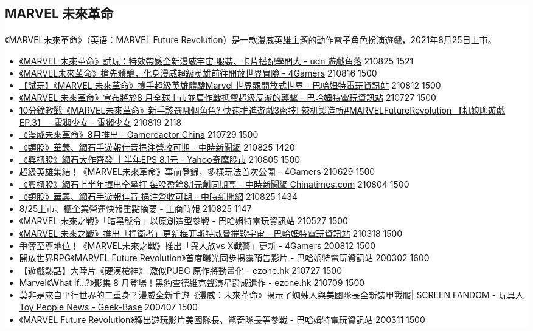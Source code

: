 ## MARVEL 未來革命

《MARVEL未來革命》（英语：MARVEL Future Revolution）是一款漫威英雄主題的動作電子角色扮演遊戲，2021年8月25日上市。
- [《MARVEL 未來革命》試玩：特效帶感全新漫威宇宙 服裝、卡片搭配學問大 - udn 遊戲角落](https://game.udn.com/game/story/122088/5692716 "《MARVEL 未來革命》試玩：特效帶感全新漫威宇宙 服裝、卡片搭配學問大 - udn 遊戲角落") 210825 1521
- [《MARVEL未來革命》搶先體驗，化身漫威超級英雄前往開放世界冒險 - 4Gamers](https://www.4gamers.com.tw/news/detail/49440/marvel-future-revolution-early-access "《MARVEL未來革命》搶先體驗，化身漫威超級英雄前往開放世界冒險 - 4Gamers") 210816 1500
- [【試玩】《MARVEL 未來革命》攜手超級英雄體驗Marvel 世界觀開放式世界 - 巴哈姆特電玩資訊站](https://gnn.gamer.com.tw/detail.php?sn=219375 "【試玩】《MARVEL 未來革命》攜手超級英雄體驗Marvel 世界觀開放式世界 - 巴哈姆特電玩資訊站") 210812 1500
- [《MARVEL 未來革命》宣布將於8 月全球上市並肩作戰抵禦超級反派的襲擊 - 巴哈姆特電玩資訊站](https://gnn.gamer.com.tw/detail.php?sn=218588 "《MARVEL 未來革命》宣布將於8 月全球上市並肩作戰抵禦超級反派的襲擊 - 巴哈姆特電玩資訊站") 210727 1500
- [10分鐘教戰《MARVEL未來革命》新手該選哪個角色? 快速推進遊戲3密技! 辣机製造所#MARVELFutureRevolution 【机娘聊遊戲EP.3】 - 電獺少女 - 電獺少女](https://agirls.aotter.net/post/59493 "10分鐘教戰《MARVEL未來革命》新手該選哪個角色? 快速推進遊戲3密技! 辣机製造所#MARVELFutureRevolution 【机娘聊遊戲EP.3】 - 電獺少女 - 電獺少女") 210819 2118
- [《漫威未來革命》8月推出 - Gamereactor China](https://www.gamereactor.cn/news/273693/%E3%80%8A%E6%BC%AB%E5%A8%81%E6%9C%AA%E4%BE%86%E9%9D%A9%E5%91%BD%E3%80%8B8%E6%9C%88%E6%8E%A8%E5%87%BA/ "《漫威未來革命》8月推出 - Gamereactor China") 210729 1500
- [《類股》華義、網石手遊報佳音挹注營收可期 - 中時新聞網](https://wantrich.chinatimes.com/news/20210825S449460 "《類股》華義、網石手遊報佳音挹注營收可期 - 中時新聞網") 210825 1420
- [《興櫃股》網石大作齊發 上半年EPS 8.1元 - Yahoo奇摩股市](https://tw.stock.yahoo.com/news/%E8%88%88%E6%AB%83%E8%82%A1-%E7%B6%B2%E7%9F%B3%E5%A4%A7%E4%BD%9C%E9%BD%8A%E7%99%BC-%E4%B8%8A%E5%8D%8A%E5%B9%B4eps-8-1%E5%85%83-000546317.html "《興櫃股》網石大作齊發 上半年EPS 8.1元 - Yahoo奇摩股市") 210805 1500
- [超級英雄集結！《MARVEL未來革命》事前登錄，多樣玩法首次公開 - 4Gamers](https://www.4gamers.com.tw/news/detail/48726/netmarble-marvel-future-revolution-pre-register-event "超級英雄集結！《MARVEL未來革命》事前登錄，多樣玩法首次公開 - 4Gamers") 210629 1500
- [《興櫃股》網石上半年揮出全壘打 每股盈餘8.1元創同期高 - 中時新聞網 Chinatimes.com](https://www.chinatimes.com/realtimenews/20210804001726-260410 "《興櫃股》網石上半年揮出全壘打 每股盈餘8.1元創同期高 - 中時新聞網 Chinatimes.com") 210804 1500
- [《類股》華義、網石手遊報佳音 挹注營收可期 - 中時新聞網](https://www.chinatimes.com/cn/realtimenews/20210825003481-260410 "《類股》華義、網石手遊報佳音 挹注營收可期 - 中時新聞網") 210825 1434
- [8/25上市、櫃企業營運快報重點摘要 - 工商時報](https://ctee.com.tw/news/stocks/507623.html "8/25上市、櫃企業營運快報重點摘要 - 工商時報") 210825 1147
- [《MARVEL 未來之戰》「暗黑號令」以原創造型參戰 - 巴哈姆特電玩資訊站](https://gnn.gamer.com.tw/detail.php?sn=215623 "《MARVEL 未來之戰》「暗黑號令」以原創造型參戰 - 巴哈姆特電玩資訊站") 210527 1500
- [《MARVEL 未來之戰》推出「捍衛者」更新梅菲斯特威脅摧毀宇宙 - 巴哈姆特電玩資訊站](https://gnn.gamer.com.tw/detail.php?sn=212240 "《MARVEL 未來之戰》推出「捍衛者」更新梅菲斯特威脅摧毀宇宙 - 巴哈姆特電玩資訊站") 210318 1500
- [爭奪至尊地位！《MARVEL未來之戰》推出「異人族vs X戰警」更新 - 4Gamers](https://www.4gamers.com.tw/news/detail/44335/netmarble-marvel-future-revolution-x-men-update "爭奪至尊地位！《MARVEL未來之戰》推出「異人族vs X戰警」更新 - 4Gamers") 200812 1500
- [開放世界RPG《MARVEL Future Revolution》首度曝光同步揭露預告影片 - 巴哈姆特電玩資訊站](https://gnn.gamer.com.tw/detail.php?sn=193369 "開放世界RPG《MARVEL Future Revolution》首度曝光同步揭露預告影片 - 巴哈姆特電玩資訊站") 200302 1600
- [【遊戲熱話】大陸片《硬漢槍神》 激似PUBG 原作將動畫化 - ezone.hk](https://ezone.ulifestyle.com.hk/article/3017122/%E3%80%90%E9%81%8A%E6%88%B2%E7%86%B1%E8%A9%B1%E3%80%91%E5%A4%A7%E9%99%B8%E7%89%87%E3%80%8A%E7%A1%AC%E6%BC%A2%E6%A7%8D%E7%A5%9E%E3%80%8B%20%E6%BF%80%E4%BC%BCPUBG%20%E5%8E%9F%E4%BD%9C%E5%B0%87%E5%8B%95%E7%95%AB%E5%8C%96 "【遊戲熱話】大陸片《硬漢槍神》 激似PUBG 原作將動畫化 - ezone.hk") 210727 1500
- [Marvel《What If...?》影集 8 月登場！黑豹查德維克聲演星爵成遺作 - ezone.hk](https://ezone.ulifestyle.com.hk/article/3002321/Marvel%E3%80%8AWhat%20If...?%E3%80%8B%E5%BD%B1%E9%9B%86%208%20%E6%9C%88%E7%99%BB%E5%A0%B4%EF%BC%81%E9%BB%91%E8%B1%B9%E6%9F%A5%E5%BE%B7%E7%B6%AD%E5%85%8B%E8%81%B2%E6%BC%94%E6%98%9F%E7%88%B5%E6%88%90%E9%81%BA%E4%BD%9C "Marvel《What If...?》影集 8 月登場！黑豹查德維克聲演星爵成遺作 - ezone.hk") 210709 1500
- [莫非是來自平行世界的二重身？漫威全新手遊《漫威：未來革命》揭示了蜘蛛人與美國隊長全新裝甲戰服| SCREEN FANDOM - 玩具人Toy People News - Geek-Base](https://geek-base.toy-people.com/?p=8892 "莫非是來自平行世界的二重身？漫威全新手遊《漫威：未來革命》揭示了蜘蛛人與美國隊長全新裝甲戰服| SCREEN FANDOM - 玩具人Toy People News - Geek-Base") 200407 1500
- [《MARVEL Future Revolution》釋出遊玩影片美國隊長、驚奇隊長等參戰 - 巴哈姆特電玩資訊站](https://gnn.gamer.com.tw/detail.php?sn=193803 "《MARVEL Future Revolution》釋出遊玩影片美國隊長、驚奇隊長等參戰 - 巴哈姆特電玩資訊站") 200311 1500
